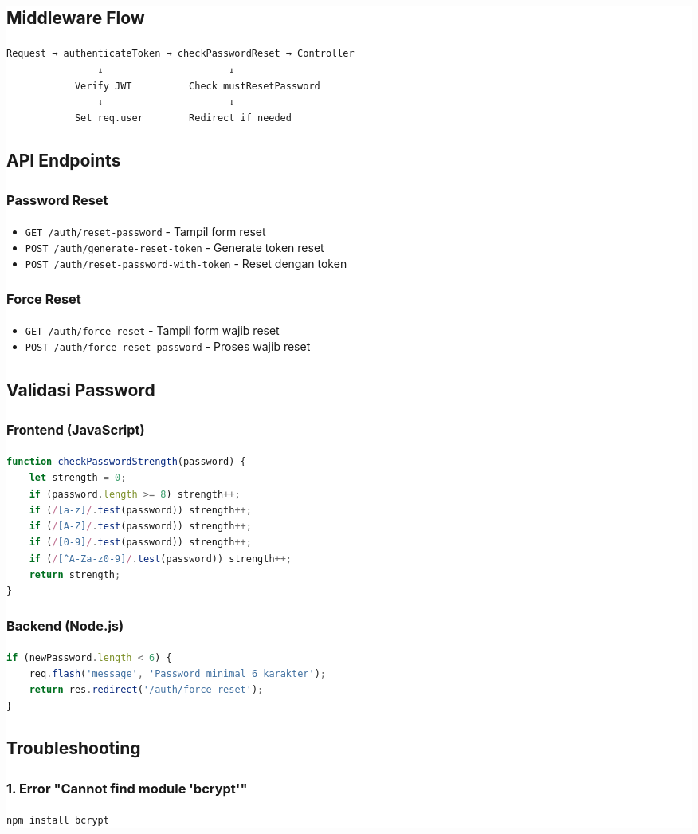 ## Middleware Flow

```
Request → authenticateToken → checkPasswordReset → Controller
                ↓                      ↓
            Verify JWT          Check mustResetPassword
                ↓                      ↓
            Set req.user        Redirect if needed
```

## API Endpoints

### Password Reset
- `GET /auth/reset-password` - Tampil form reset
- `POST /auth/generate-reset-token` - Generate token reset
- `POST /auth/reset-password-with-token` - Reset dengan token

### Force Reset
- `GET /auth/force-reset` - Tampil form wajib reset
- `POST /auth/force-reset-password` - Proses wajib reset

## Validasi Password

### Frontend (JavaScript)
```javascript
function checkPasswordStrength(password) {
    let strength = 0;
    if (password.length >= 8) strength++;
    if (/[a-z]/.test(password)) strength++;
    if (/[A-Z]/.test(password)) strength++;
    if (/[0-9]/.test(password)) strength++;
    if (/[^A-Za-z0-9]/.test(password)) strength++;
    return strength;
}
```

### Backend (Node.js)
```javascript
if (newPassword.length < 6) {
    req.flash('message', 'Password minimal 6 karakter');
    return res.redirect('/auth/force-reset');
}
```

## Troubleshooting

### 1. Error "Cannot find module 'bcrypt'"
```bash
npm install bcrypt
```
